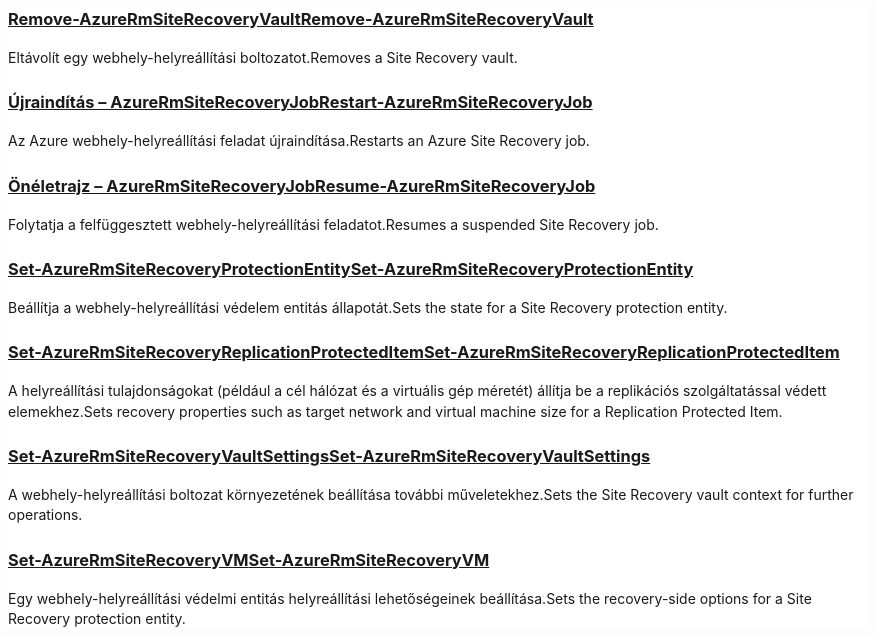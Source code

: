 ### [<span data-ttu-id="6e368-189">Remove-AzureRmSiteRecoveryVault</span><span class="sxs-lookup"><span data-stu-id="6e368-189">Remove-AzureRmSiteRecoveryVault</span></span>](Remove-AzureRmSiteRecoveryVault.md)
<span data-ttu-id="6e368-190">Eltávolít egy webhely-helyreállítási boltozatot.</span><span class="sxs-lookup"><span data-stu-id="6e368-190">Removes a Site Recovery vault.</span></span>

### [<span data-ttu-id="6e368-191">Újraindítás – AzureRmSiteRecoveryJob</span><span class="sxs-lookup"><span data-stu-id="6e368-191">Restart-AzureRmSiteRecoveryJob</span></span>](Restart-AzureRmSiteRecoveryJob.md)
<span data-ttu-id="6e368-192">Az Azure webhely-helyreállítási feladat újraindítása.</span><span class="sxs-lookup"><span data-stu-id="6e368-192">Restarts an Azure Site Recovery job.</span></span>

### [<span data-ttu-id="6e368-193">Önéletrajz – AzureRmSiteRecoveryJob</span><span class="sxs-lookup"><span data-stu-id="6e368-193">Resume-AzureRmSiteRecoveryJob</span></span>](Resume-AzureRmSiteRecoveryJob.md)
<span data-ttu-id="6e368-194">Folytatja a felfüggesztett webhely-helyreállítási feladatot.</span><span class="sxs-lookup"><span data-stu-id="6e368-194">Resumes a suspended Site Recovery job.</span></span>

### [<span data-ttu-id="6e368-195">Set-AzureRmSiteRecoveryProtectionEntity</span><span class="sxs-lookup"><span data-stu-id="6e368-195">Set-AzureRmSiteRecoveryProtectionEntity</span></span>](Set-AzureRmSiteRecoveryProtectionEntity.md)
<span data-ttu-id="6e368-196">Beállítja a webhely-helyreállítási védelem entitás állapotát.</span><span class="sxs-lookup"><span data-stu-id="6e368-196">Sets the state for a Site Recovery protection entity.</span></span>

### [<span data-ttu-id="6e368-197">Set-AzureRmSiteRecoveryReplicationProtectedItem</span><span class="sxs-lookup"><span data-stu-id="6e368-197">Set-AzureRmSiteRecoveryReplicationProtectedItem</span></span>](Set-AzureRmSiteRecoveryReplicationProtectedItem.md)
<span data-ttu-id="6e368-198">A helyreállítási tulajdonságokat (például a cél hálózat és a virtuális gép méretét) állítja be a replikációs szolgáltatással védett elemekhez.</span><span class="sxs-lookup"><span data-stu-id="6e368-198">Sets recovery properties such as target network and virtual machine size for a Replication Protected Item.</span></span>

### [<span data-ttu-id="6e368-199">Set-AzureRmSiteRecoveryVaultSettings</span><span class="sxs-lookup"><span data-stu-id="6e368-199">Set-AzureRmSiteRecoveryVaultSettings</span></span>](Set-AzureRmSiteRecoveryVaultSettings.md)
<span data-ttu-id="6e368-200">A webhely-helyreállítási boltozat környezetének beállítása további műveletekhez.</span><span class="sxs-lookup"><span data-stu-id="6e368-200">Sets the Site Recovery vault context for further operations.</span></span>

### [<span data-ttu-id="6e368-201">Set-AzureRmSiteRecoveryVM</span><span class="sxs-lookup"><span data-stu-id="6e368-201">Set-AzureRmSiteRecoveryVM</span></span>](Set-AzureRmSiteRecoveryVM.md)
<span data-ttu-id="6e368-202">Egy webhely-helyreállítási védelmi entitás helyreállítási lehetőségeinek beállítása.</span><span class="sxs-lookup"><span data-stu-id="6e368-202">Sets the recovery-side options for a Site Recovery protection entity.</span></span>
